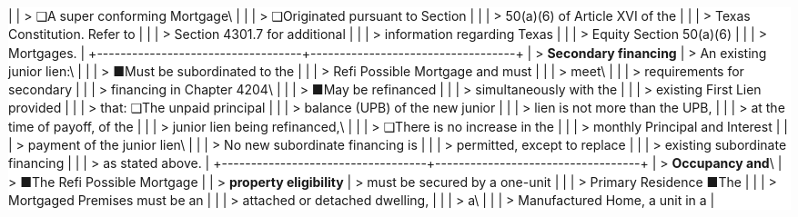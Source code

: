|                                   | > ❑A super conforming Mortgage\   |
|                                   | > ❑Originated pursuant to Section |
|                                   | > 50(a)(6) of Article XVI of the  |
|                                   | > Texas Constitution. Refer to    |
|                                   | > Section 4301.7 for additional   |
|                                   | > information regarding Texas     |
|                                   | > Equity Section 50(a)(6)         |
|                                   | > Mortgages.                      |
+-----------------------------------+-----------------------------------+
| > **Secondary financing**         | > An existing junior lien:\       |
|                                   | > ■Must be subordinated to the    |
|                                   | > Refi Possible Mortgage and must |
|                                   | > meet\                           |
|                                   | > requirements for secondary      |
|                                   | > financing in Chapter 4204\      |
|                                   | > ■May be refinanced              |
|                                   | > simultaneously with the         |
|                                   | > existing First Lien provided    |
|                                   | > that: ❑The unpaid principal     |
|                                   | > balance (UPB) of the new junior |
|                                   | > lien is not more than the UPB,  |
|                                   | > at the time of payoff, of the   |
|                                   | > junior lien being refinanced,\  |
|                                   | > ❑There is no increase in the    |
|                                   | > monthly Principal and Interest  |
|                                   | > payment of the junior lien\     |
|                                   | > No new subordinate financing is |
|                                   | > permitted, except to replace    |
|                                   | > existing subordinate financing  |
|                                   | > as stated above.                |
+-----------------------------------+-----------------------------------+
| > **Occupancy and**\              | > ■The Refi Possible Mortgage     |
| > **property eligibility**        | > must be secured by a one-unit   |
|                                   | > Primary Residence ■The          |
|                                   | > Mortgaged Premises must be an   |
|                                   | > attached or detached dwelling,  |
|                                   | > a\                              |
|                                   | > Manufactured Home, a unit in a  |